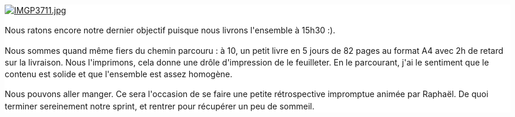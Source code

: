 <p><a title="les dernières retouches" href="http://www.flickr.com/photos/31719094@N04/9276911620/"><img alt="IMGP3711.jpg" src="http://farm8.staticflickr.com/7357/9276911620_dbbae96daa_z.jpg" width="640" height="424" /></a></p>
<p>Nous ratons encore notre dernier objectif puisque nous livrons l'ensemble à 15h30 :).</p>
<p>Nous sommes quand même fiers du chemin parcouru : à 10, un petit livre en 5 jours de 82 pages au format A4 avec 2h de retard sur la livraison. Nous l'imprimons, cela donne une drôle d'impression de le feuilleter. En le parcourant, j'ai le sentiment que le contenu est solide et que l'ensemble est assez homogène.</p>
<p>Nous pouvons aller manger. Ce sera l'occasion de se faire une petite rétrospective impromptue animée par Raphaël. De quoi terminer sereinement notre sprint, et rentrer pour récupérer un peu de sommeil.</p>
